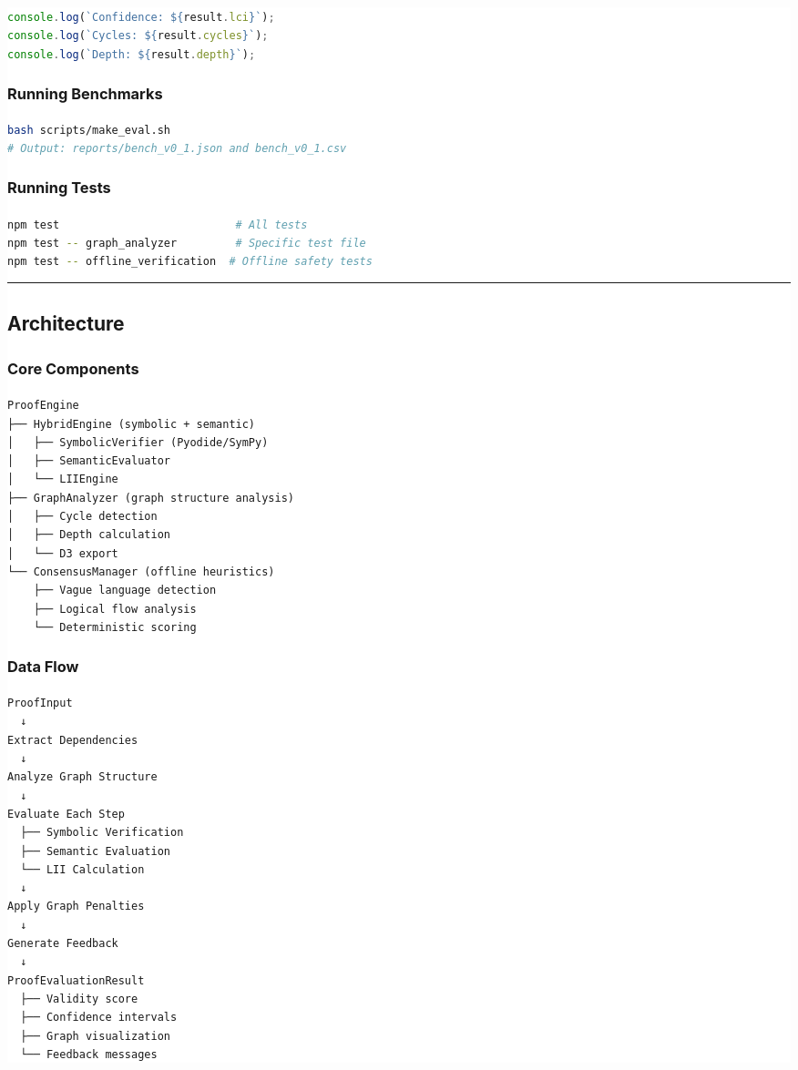 ```typescript
console.log(`Confidence: ${result.lci}`);
console.log(`Cycles: ${result.cycles}`);
console.log(`Depth: ${result.depth}`);
```

### Running Benchmarks

```bash
bash scripts/make_eval.sh
# Output: reports/bench_v0_1.json and bench_v0_1.csv
```

### Running Tests

```bash
npm test                           # All tests
npm test -- graph_analyzer         # Specific test file
npm test -- offline_verification  # Offline safety tests
```

---

## Architecture

### Core Components

```
ProofEngine
├── HybridEngine (symbolic + semantic)
│   ├── SymbolicVerifier (Pyodide/SymPy)
│   ├── SemanticEvaluator
│   └── LIIEngine
├── GraphAnalyzer (graph structure analysis)
│   ├── Cycle detection
│   ├── Depth calculation
│   └── D3 export
└── ConsensusManager (offline heuristics)
    ├── Vague language detection
    ├── Logical flow analysis
    └── Deterministic scoring
```

### Data Flow

```
ProofInput
  ↓
Extract Dependencies
  ↓
Analyze Graph Structure
  ↓
Evaluate Each Step
  ├── Symbolic Verification
  ├── Semantic Evaluation
  └── LII Calculation
  ↓
Apply Graph Penalties
  ↓
Generate Feedback
  ↓
ProofEvaluationResult
  ├── Validity score
  ├── Confidence intervals
  ├── Graph visualization
  └── Feedback messages
```